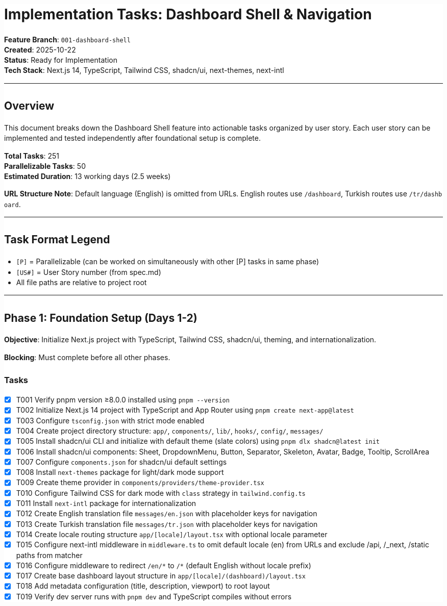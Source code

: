 # Implementation Tasks: Dashboard Shell & Navigation

**Feature Branch**: `001-dashboard-shell`  
**Created**: 2025-10-22  
**Status**: Ready for Implementation  
**Tech Stack**: Next.js 14, TypeScript, Tailwind CSS, shadcn/ui, next-themes, next-intl

---

## Overview

This document breaks down the Dashboard Shell feature into actionable tasks organized by user story. Each user story can be implemented and tested independently after foundational setup is complete.

**Total Tasks**: 251  
**Parallelizable Tasks**: 50  
**Estimated Duration**: 13 working days (2.5 weeks)

**URL Structure Note**: Default language (English) is omitted from URLs. English routes use `/dashboard`, Turkish routes use `/tr/dashboard`.

---

## Task Format Legend

- `[P]` = Parallelizable (can be worked on simultaneously with other [P] tasks in same phase)
- `[US#]` = User Story number (from spec.md)
- All file paths are relative to project root

---

## Phase 1: Foundation Setup (Days 1-2)

**Objective**: Initialize Next.js project with TypeScript, Tailwind CSS, shadcn/ui, theming, and internationalization.

**Blocking**: Must complete before all other phases.

### Tasks

- [x] T001 Verify pnpm version ≥8.0.0 installed using `pnpm --version`
- [x] T002 Initialize Next.js 14 project with TypeScript and App Router using `pnpm create next-app@latest`
- [x] T003 Configure `tsconfig.json` with strict mode enabled
- [x] T004 Create project directory structure: `app/`, `components/`, `lib/`, `hooks/`, `config/`, `messages/`
- [x] T005 Install shadcn/ui CLI and initialize with default theme (slate colors) using `pnpm dlx shadcn@latest init`
- [x] T006 Install shadcn/ui components: Sheet, DropdownMenu, Button, Separator, Skeleton, Avatar, Badge, Tooltip, ScrollArea
- [x] T007 Configure `components.json` for shadcn/ui default settings
- [x] T008 Install `next-themes` package for light/dark mode support
- [x] T009 Create theme provider in `components/providers/theme-provider.tsx`
- [x] T010 Configure Tailwind CSS for dark mode with `class` strategy in `tailwind.config.ts`
- [x] T011 Install `next-intl` package for internationalization
- [x] T012 Create English translation file `messages/en.json` with placeholder keys for navigation
- [x] T013 Create Turkish translation file `messages/tr.json` with placeholder keys for navigation
- [x] T014 Create locale routing structure `app/[locale]/layout.tsx` with optional locale parameter
- [x] T015 Configure next-intl middleware in `middleware.ts` to omit default locale (en) from URLs and exclude /api, /_next, /static paths from matcher
- [x] T016 Configure middleware to redirect `/en/*` to `/*` (default English without locale prefix)
- [x] T017 Create base dashboard layout structure in `app/[locale]/(dashboard)/layout.tsx`
- [x] T018 Add metadata configuration (title, description, viewport) to root layout
- [x] T019 Verify dev server runs with `pnpm dev` and TypeScript compiles without errors